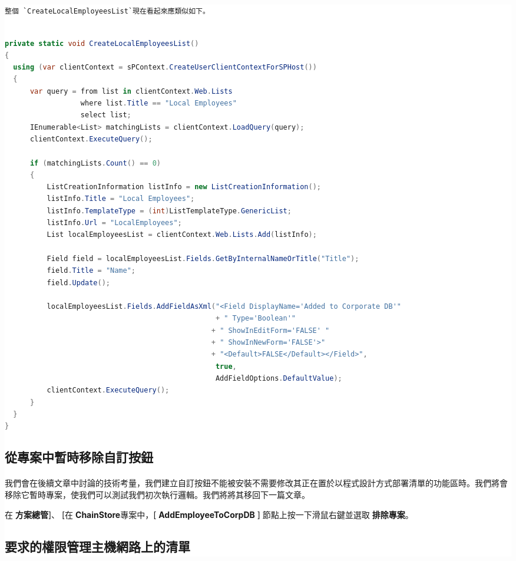 
    整個 `CreateLocalEmployeesList`現在看起來應類似如下。
    


  ```cs
  
private static void CreateLocalEmployeesList()
{
    using (var clientContext = sPContext.CreateUserClientContextForSPHost())
    {
        var query = from list in clientContext.Web.Lists
                    where list.Title == "Local Employees"
                    select list;
        IEnumerable<List> matchingLists = clientContext.LoadQuery(query);
        clientContext.ExecuteQuery();

        if (matchingLists.Count() == 0)
        {
            ListCreationInformation listInfo = new ListCreationInformation();
            listInfo.Title = "Local Employees";
            listInfo.TemplateType = (int)ListTemplateType.GenericList;
            listInfo.Url = "LocalEmployees";
            List localEmployeesList = clientContext.Web.Lists.Add(listInfo);

            Field field = localEmployeesList.Fields.GetByInternalNameOrTitle("Title");
            field.Title = "Name";
            field.Update();

            localEmployeesList.Fields.AddFieldAsXml("<Field DisplayName='Added to Corporate DB'" 
                                                    + " Type='Boolean'"  
                                                   + " ShowInEditForm='FALSE' "
                                                   + " ShowInNewForm='FALSE'>"
                                                   + "<Default>FALSE</Default></Field>",
                                                    true,
                                                    AddFieldOptions.DefaultValue);
            clientContext.ExecuteQuery();
        }
    }
}
  ```


## 從專案中暫時移除自訂按鈕

我們會在後續文章中討論的技術考量，我們建立自訂按鈕不能被安裝不需要修改其正在置於以程式設計方式部署清單的功能區時。我們將會移除它暫時專案，使我們可以測試我們初次執行邏輯。我們將將其移回下一篇文章。
  
    
    
在 **方案總管**]、 [在 **ChainStore**專案中，[ **AddEmployeeToCorpDB** ] 節點上按一下滑鼠右鍵並選取 **排除專案**。
  
    
    

## 要求的權限管理主機網路上的清單
